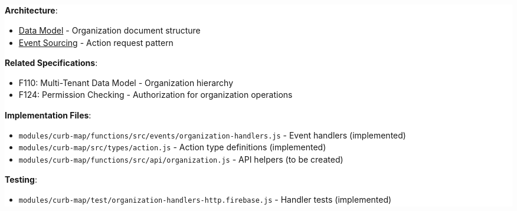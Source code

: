 **Architecture**:
- [Data Model](../../docs/architecture/data-model.md) - Organization document structure
- [Event Sourcing](../../docs/architecture/event-sourcing.md) - Action request pattern

**Related Specifications**:
- F110: Multi-Tenant Data Model - Organization hierarchy
- F124: Permission Checking - Authorization for organization operations

**Implementation Files**:
- `modules/curb-map/functions/src/events/organization-handlers.js` - Event handlers (implemented)
- `modules/curb-map/src/types/action.js` - Action type definitions (implemented)
- `modules/curb-map/functions/src/api/organization.js` - API helpers (to be created)

**Testing**:
- `modules/curb-map/test/organization-handlers-http.firebase.js` - Handler tests (implemented)
